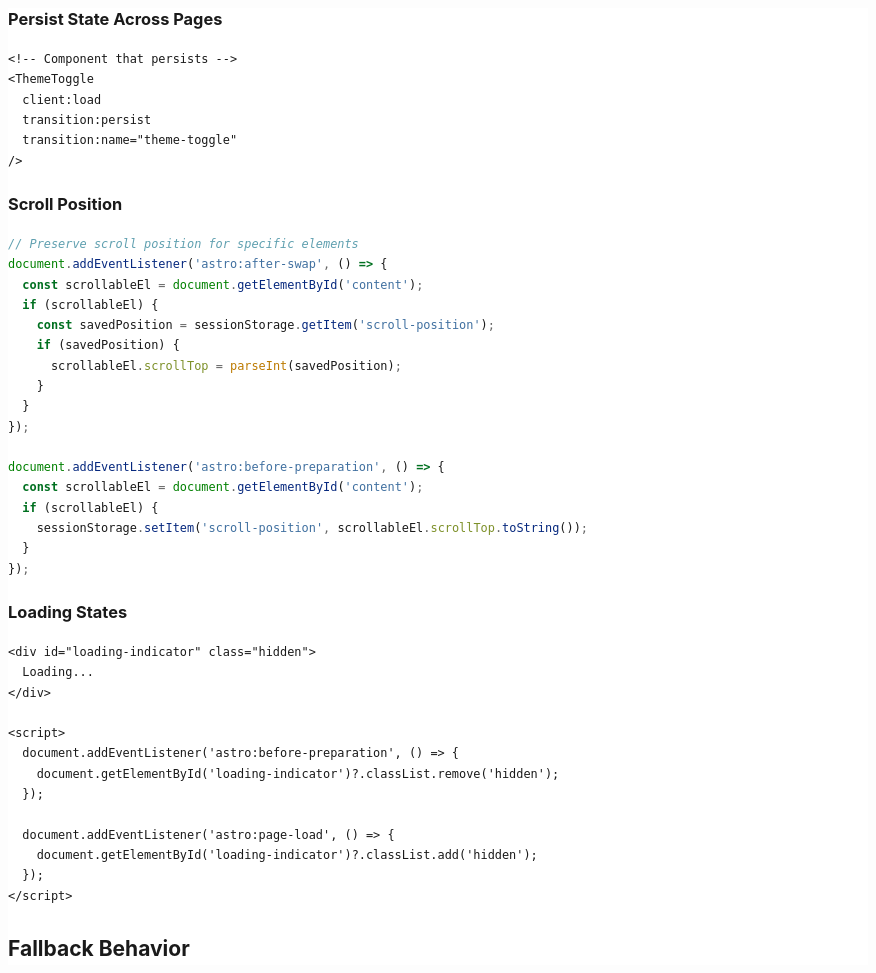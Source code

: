 ### Persist State Across Pages

```astro
<!-- Component that persists -->
<ThemeToggle 
  client:load
  transition:persist
  transition:name="theme-toggle"
/>
```

### Scroll Position

```typescript
// Preserve scroll position for specific elements
document.addEventListener('astro:after-swap', () => {
  const scrollableEl = document.getElementById('content');
  if (scrollableEl) {
    const savedPosition = sessionStorage.getItem('scroll-position');
    if (savedPosition) {
      scrollableEl.scrollTop = parseInt(savedPosition);
    }
  }
});

document.addEventListener('astro:before-preparation', () => {
  const scrollableEl = document.getElementById('content');
  if (scrollableEl) {
    sessionStorage.setItem('scroll-position', scrollableEl.scrollTop.toString());
  }
});
```

### Loading States

```astro
<div id="loading-indicator" class="hidden">
  Loading...
</div>

<script>
  document.addEventListener('astro:before-preparation', () => {
    document.getElementById('loading-indicator')?.classList.remove('hidden');
  });

  document.addEventListener('astro:page-load', () => {
    document.getElementById('loading-indicator')?.classList.add('hidden');
  });
</script>
```

## Fallback Behavior
